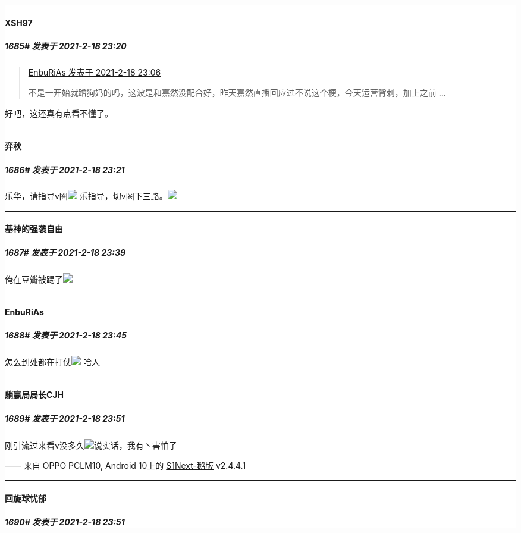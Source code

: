 
*****

####  XSH97  
##### 1685#       发表于 2021-2-18 23:20


<blockquote><a href="httphttps://bbs.saraba1st.com/2b/forum.php?mod=redirect&amp;goto=findpost&amp;pid=50371165&amp;ptid=1974517" target="_blank">EnbuRiAs 发表于 2021-2-18 23:06</a>

不是一开始就蹭狗妈的吗，这波是和嘉然没配合好，昨天嘉然直播回应过不说这个梗，今天运营背刺，加上之前 ...</blockquote>
好吧，这还真有点看不懂了。


*****

####  弈秋  
##### 1686#       发表于 2021-2-18 23:21


乐华，请指导v圈<img src="https://static.saraba1st.com/image/smiley/face2017/067.png" referrerpolicy="no-referrer">
乐指导，切v圈下三路。<img src="https://static.saraba1st.com/image/smiley/face2017/067.png" referrerpolicy="no-referrer">


*****

####  基神的强袭自由  
##### 1687#       发表于 2021-2-18 23:39


俺在豆瓣被踢了<img src="https://static.saraba1st.com/image/smiley/face2017/067.png" referrerpolicy="no-referrer">


*****

####  EnbuRiAs  
##### 1688#       发表于 2021-2-18 23:45


怎么到处都在打仗<img src="https://static.saraba1st.com/image/smiley/face2017/067.png" referrerpolicy="no-referrer"> 哈人


*****

####  躺赢局局长CJH  
##### 1689#       发表于 2021-2-18 23:51


刚引流过来看v没多久<img src="https://static.saraba1st.com/image/smiley/face2017/001.png" referrerpolicy="no-referrer">说实话，我有丶害怕了

—— 来自 OPPO PCLM10, Android 10上的 [S1Next-鹅版](https://github.com/ykrank/S1-Next/releases) v2.4.4.1


*****

####  回旋球忧郁  
##### 1690#       发表于 2021-2-18 23:51
